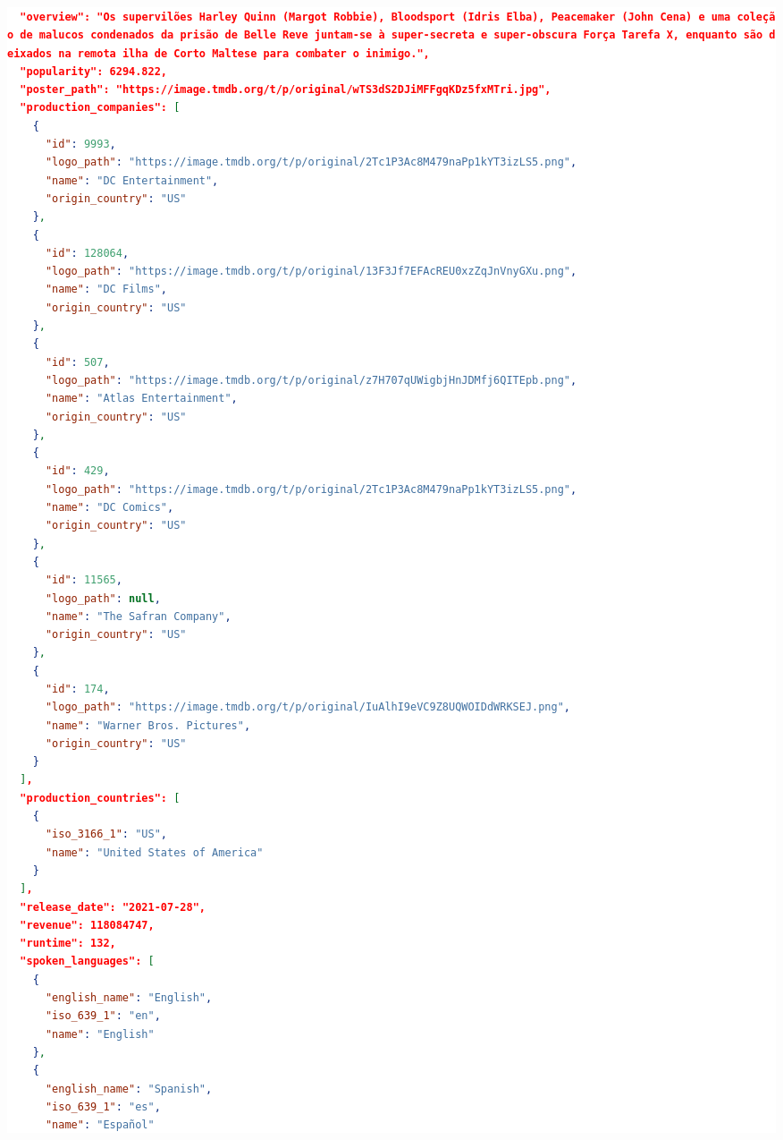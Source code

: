 ```json
  "overview": "Os supervilões Harley Quinn (Margot Robbie), Bloodsport (Idris Elba), Peacemaker (John Cena) e uma coleção de malucos condenados da prisão de Belle Reve juntam-se à super-secreta e super-obscura Força Tarefa X, enquanto são deixados na remota ilha de Corto Maltese para combater o inimigo.",
  "popularity": 6294.822,
  "poster_path": "https://image.tmdb.org/t/p/original/wTS3dS2DJiMFFgqKDz5fxMTri.jpg",
  "production_companies": [
    {
      "id": 9993,
      "logo_path": "https://image.tmdb.org/t/p/original/2Tc1P3Ac8M479naPp1kYT3izLS5.png",
      "name": "DC Entertainment",
      "origin_country": "US"
    },
    {
      "id": 128064,
      "logo_path": "https://image.tmdb.org/t/p/original/13F3Jf7EFAcREU0xzZqJnVnyGXu.png",
      "name": "DC Films",
      "origin_country": "US"
    },
    {
      "id": 507,
      "logo_path": "https://image.tmdb.org/t/p/original/z7H707qUWigbjHnJDMfj6QITEpb.png",
      "name": "Atlas Entertainment",
      "origin_country": "US"
    },
    {
      "id": 429,
      "logo_path": "https://image.tmdb.org/t/p/original/2Tc1P3Ac8M479naPp1kYT3izLS5.png",
      "name": "DC Comics",
      "origin_country": "US"
    },
    {
      "id": 11565,
      "logo_path": null,
      "name": "The Safran Company",
      "origin_country": "US"
    },
    {
      "id": 174,
      "logo_path": "https://image.tmdb.org/t/p/original/IuAlhI9eVC9Z8UQWOIDdWRKSEJ.png",
      "name": "Warner Bros. Pictures",
      "origin_country": "US"
    }
  ],
  "production_countries": [
    {
      "iso_3166_1": "US",
      "name": "United States of America"
    }
  ],
  "release_date": "2021-07-28",
  "revenue": 118084747,
  "runtime": 132,
  "spoken_languages": [
    {
      "english_name": "English",
      "iso_639_1": "en",
      "name": "English"
    },
    {
      "english_name": "Spanish",
      "iso_639_1": "es",
      "name": "Español"
```